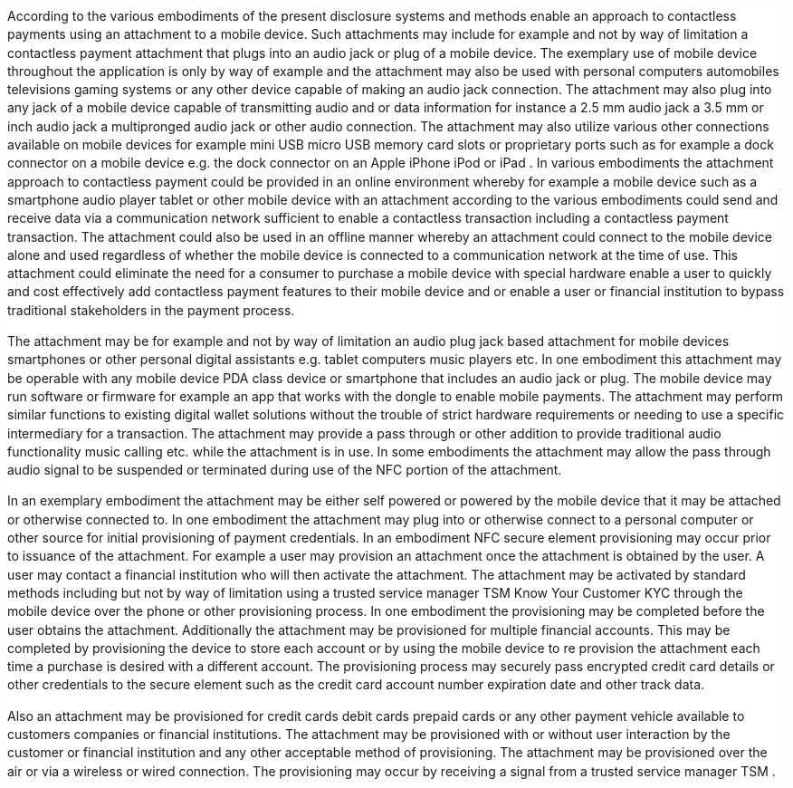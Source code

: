 According to the various embodiments of the present disclosure systems and methods enable an approach to contactless payments using an attachment to a mobile device. Such attachments may include for example and not by way of limitation a contactless payment attachment that plugs into an audio jack or plug of a mobile device. The exemplary use of mobile device throughout the application is only by way of example and the attachment may also be used with personal computers automobiles televisions gaming systems or any other device capable of making an audio jack connection. The attachment may also plug into any jack of a mobile device capable of transmitting audio and or data information for instance a 2.5 mm audio jack a 3.5 mm or inch audio jack a multipronged audio jack or other audio connection. The attachment may also utilize various other connections available on mobile devices for example mini USB micro USB memory card slots or proprietary ports such as for example a dock connector on a mobile device e.g. the dock connector on an Apple iPhone iPod or iPad . In various embodiments the attachment approach to contactless payment could be provided in an online environment whereby for example a mobile device such as a smartphone audio player tablet or other mobile device with an attachment according to the various embodiments could send and receive data via a communication network sufficient to enable a contactless transaction including a contactless payment transaction. The attachment could also be used in an offline manner whereby an attachment could connect to the mobile device alone and used regardless of whether the mobile device is connected to a communication network at the time of use. This attachment could eliminate the need for a consumer to purchase a mobile device with special hardware enable a user to quickly and cost effectively add contactless payment features to their mobile device and or enable a user or financial institution to bypass traditional stakeholders in the payment process.

The attachment may be for example and not by way of limitation an audio plug jack based attachment for mobile devices smartphones or other personal digital assistants e.g. tablet computers music players etc. In one embodiment this attachment may be operable with any mobile device PDA class device or smartphone that includes an audio jack or plug. The mobile device may run software or firmware  for example an app that works with the dongle to enable mobile payments. The attachment may perform similar functions to existing digital wallet solutions without the trouble of strict hardware requirements or needing to use a specific intermediary for a transaction. The attachment may provide a pass through or other addition to provide traditional audio functionality music calling etc. while the attachment is in use. In some embodiments the attachment may allow the pass through audio signal to be suspended or terminated during use of the NFC portion of the attachment.

In an exemplary embodiment the attachment may be either self powered or powered by the mobile device that it may be attached or otherwise connected to. In one embodiment the attachment may plug into or otherwise connect to a personal computer or other source for initial provisioning of payment credentials. In an embodiment NFC secure element provisioning may occur prior to issuance of the attachment. For example a user may provision an attachment once the attachment is obtained by the user. A user may contact a financial institution who will then activate the attachment. The attachment may be activated by standard methods including but not by way of limitation using a trusted service manager TSM Know Your Customer KYC through the mobile device over the phone or other provisioning process. In one embodiment the provisioning may be completed before the user obtains the attachment. Additionally the attachment may be provisioned for multiple financial accounts. This may be completed by provisioning the device to store each account or by using the mobile device to re provision the attachment each time a purchase is desired with a different account. The provisioning process may securely pass encrypted credit card details or other credentials to the secure element such as the credit card account number expiration date and other track data.

Also an attachment may be provisioned for credit cards debit cards prepaid cards or any other payment vehicle available to customers companies or financial institutions. The attachment may be provisioned with or without user interaction by the customer or financial institution and any other acceptable method of provisioning. The attachment may be provisioned over the air or via a wireless or wired connection. The provisioning may occur by receiving a signal from a trusted service manager TSM .
